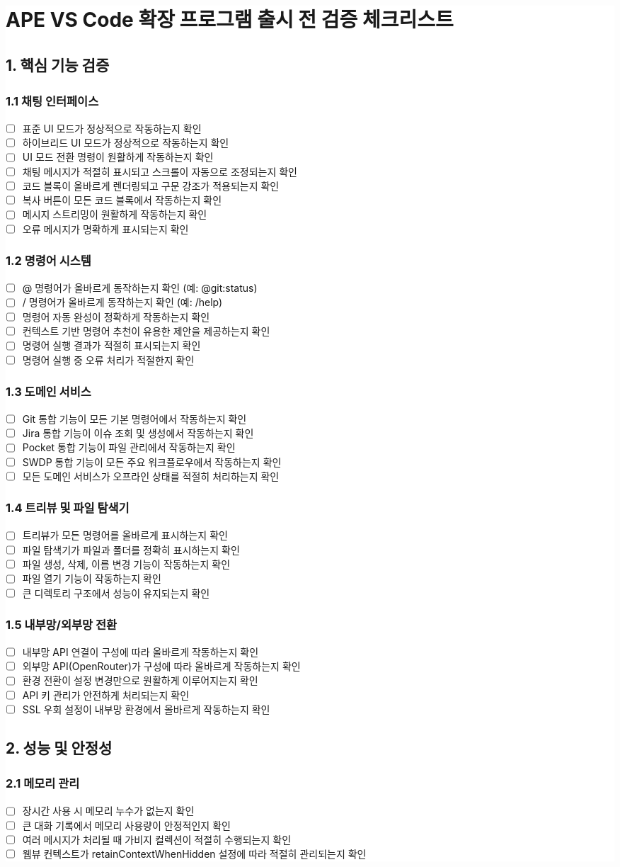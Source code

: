 # APE VS Code 확장 프로그램 출시 전 검증 체크리스트

## 1. 핵심 기능 검증

### 1.1 채팅 인터페이스
- [ ] 표준 UI 모드가 정상적으로 작동하는지 확인
- [ ] 하이브리드 UI 모드가 정상적으로 작동하는지 확인
- [ ] UI 모드 전환 명령이 원활하게 작동하는지 확인
- [ ] 채팅 메시지가 적절히 표시되고 스크롤이 자동으로 조정되는지 확인
- [ ] 코드 블록이 올바르게 렌더링되고 구문 강조가 적용되는지 확인
- [ ] 복사 버튼이 모든 코드 블록에서 작동하는지 확인
- [ ] 메시지 스트리밍이 원활하게 작동하는지 확인
- [ ] 오류 메시지가 명확하게 표시되는지 확인

### 1.2 명령어 시스템
- [ ] @ 명령어가 올바르게 동작하는지 확인 (예: @git:status)
- [ ] / 명령어가 올바르게 동작하는지 확인 (예: /help)
- [ ] 명령어 자동 완성이 정확하게 작동하는지 확인
- [ ] 컨텍스트 기반 명령어 추천이 유용한 제안을 제공하는지 확인
- [ ] 명령어 실행 결과가 적절히 표시되는지 확인
- [ ] 명령어 실행 중 오류 처리가 적절한지 확인

### 1.3 도메인 서비스
- [ ] Git 통합 기능이 모든 기본 명령어에서 작동하는지 확인
- [ ] Jira 통합 기능이 이슈 조회 및 생성에서 작동하는지 확인
- [ ] Pocket 통합 기능이 파일 관리에서 작동하는지 확인
- [ ] SWDP 통합 기능이 모든 주요 워크플로우에서 작동하는지 확인
- [ ] 모든 도메인 서비스가 오프라인 상태를 적절히 처리하는지 확인

### 1.4 트리뷰 및 파일 탐색기
- [ ] 트리뷰가 모든 명령어를 올바르게 표시하는지 확인
- [ ] 파일 탐색기가 파일과 폴더를 정확히 표시하는지 확인
- [ ] 파일 생성, 삭제, 이름 변경 기능이 작동하는지 확인
- [ ] 파일 열기 기능이 작동하는지 확인
- [ ] 큰 디렉토리 구조에서 성능이 유지되는지 확인

### 1.5 내부망/외부망 전환
- [ ] 내부망 API 연결이 구성에 따라 올바르게 작동하는지 확인
- [ ] 외부망 API(OpenRouter)가 구성에 따라 올바르게 작동하는지 확인
- [ ] 환경 전환이 설정 변경만으로 원활하게 이루어지는지 확인
- [ ] API 키 관리가 안전하게 처리되는지 확인
- [ ] SSL 우회 설정이 내부망 환경에서 올바르게 작동하는지 확인

## 2. 성능 및 안정성

### 2.1 메모리 관리
- [ ] 장시간 사용 시 메모리 누수가 없는지 확인
- [ ] 큰 대화 기록에서 메모리 사용량이 안정적인지 확인
- [ ] 여러 메시지가 처리될 때 가비지 컬렉션이 적절히 수행되는지 확인
- [ ] 웹뷰 컨텍스트가 retainContextWhenHidden 설정에 따라 적절히 관리되는지 확인
